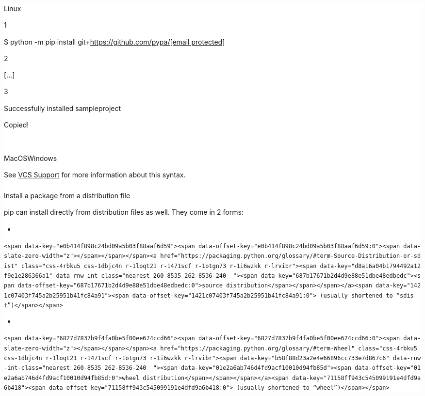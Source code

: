 <span data-key="327d6200a78c4d8da5050ad3ffed3005"><span data-offset-key="327d6200a78c4d8da5050ad3ffed3005:0">Linux</span></span>

1

<span data-key="8973f5bec18b4911ac4bce46bb14349b"><span data-offset-key="8973f5bec18b4911ac4bce46bb14349b:0">$ python -m pip install git+https://github.com/pypa/<a href="https://bryan-guner.gitbook.io/cdn-cgi/l/email-protection" class="__cf_email__">[email protected]</a></span></span>

2

<span data-key="357bf852f6364fb58d127421d093ed59"><span data-offset-key="357bf852f6364fb58d127421d093ed59:0">\[...\]</span></span>

3

<span data-key="bb1251fb08a14a8c8cb0c1cab5c51a92"><span data-offset-key="bb1251fb08a14a8c8cb0c1cab5c51a92:0">Successfully installed sampleproject</span></span>

Copied!

<span data-key="ebd1567f215c4f998f8e9533c7b8ceaa"><span data-offset-key="ebd1567f215c4f998f8e9533c7b8ceaa:0"><span data-slate-zero-width="z">​</span></span></span><span data-slate-void="true" data-key="77c2752b056041fc8e4d613f8662d91c"></span>

<span data-key="2af62290069441e8a8f48d97d82373dd"><span data-offset-key="2af62290069441e8a8f48d97d82373dd:0">MacOSWindows</span></span>

<span data-key="23d00c577aea48e582d5ab30903fd516"><span data-offset-key="23d00c577aea48e582d5ab30903fd516:0">See </span></span><a href="https://pip.pypa.io/en/stable/topics/vcs-support/" class="css-4rbku5 css-1dbjc4n r-1loqt21 r-1471scf r-1otgn73 r-1i6wzkk r-lrvibr"><span data-key="dd77405a79bf401cb982f87abe69e8b6" data-rnw-int-class="nearest_260-8535_262-8536-240__"><span data-key="96066ef3669041c582ce0ab0bb8a13ec"><span data-offset-key="96066ef3669041c582ce0ab0bb8a13ec:0">VCS Support</span></span></span></a><span data-key="9b4b89f57827401b909d8030d2050f37"><span data-offset-key="9b4b89f57827401b909d8030d2050f37:0"> for more information about this syntax.</span></span>

### 

<span data-key="b5c629db6c754b74810bcd124aefe543"><span data-offset-key="b5c629db6c754b74810bcd124aefe543:0">Install a package from a distribution file</span></span>

<span data-key="e81462252d6f4f1f9142dd71c69eed54"><span data-offset-key="e81462252d6f4f1f9142dd71c69eed54:0">pip can install directly from distribution files as well. They come in 2 forms:</span></span>

-   

    <span data-key="e0b414f898c24bd09a5b03f88aaf6d59"><span data-offset-key="e0b414f898c24bd09a5b03f88aaf6d59:0"><span data-slate-zero-width="z">​</span></span></span><a href="https://packaging.python.org/glossary/#term-Source-Distribution-or-sdist" class="css-4rbku5 css-1dbjc4n r-1loqt21 r-1471scf r-1otgn73 r-1i6wzkk r-lrvibr"><span data-key="d8a16a04b1794492a12f9e1e286366a1" data-rnw-int-class="nearest_260-8535_262-8536-240__"><span data-key="687b17671b2d4d9e88e51dbe48edbedc"><span data-offset-key="687b17671b2d4d9e88e51dbe48edbedc:0">source distribution</span></span></span></a><span data-key="1421c07403f745a2b25951b41fc84a91"><span data-offset-key="1421c07403f745a2b25951b41fc84a91:0"> (usually shortened to “sdist”)</span></span>

-   

    <span data-key="6827d7837b9f4fa0be5f00ee674ccd66"><span data-offset-key="6827d7837b9f4fa0be5f00ee674ccd66:0"><span data-slate-zero-width="z">​</span></span></span><a href="https://packaging.python.org/glossary/#term-Wheel" class="css-4rbku5 css-1dbjc4n r-1loqt21 r-1471scf r-1otgn73 r-1i6wzkk r-lrvibr"><span data-key="b58f88d23a2e4e66896cc733e7d867c6" data-rnw-int-class="nearest_260-8535_262-8536-240__"><span data-key="01e2a6ab746d4fd9acf10010d94fb85d"><span data-offset-key="01e2a6ab746d4fd9acf10010d94fb85d:0">wheel distribution</span></span></span></a><span data-key="71158ff943c545099191e4dfd9a6b418"><span data-offset-key="71158ff943c545099191e4dfd9a6b418:0"> (usually shortened to “wheel”)</span></span>
